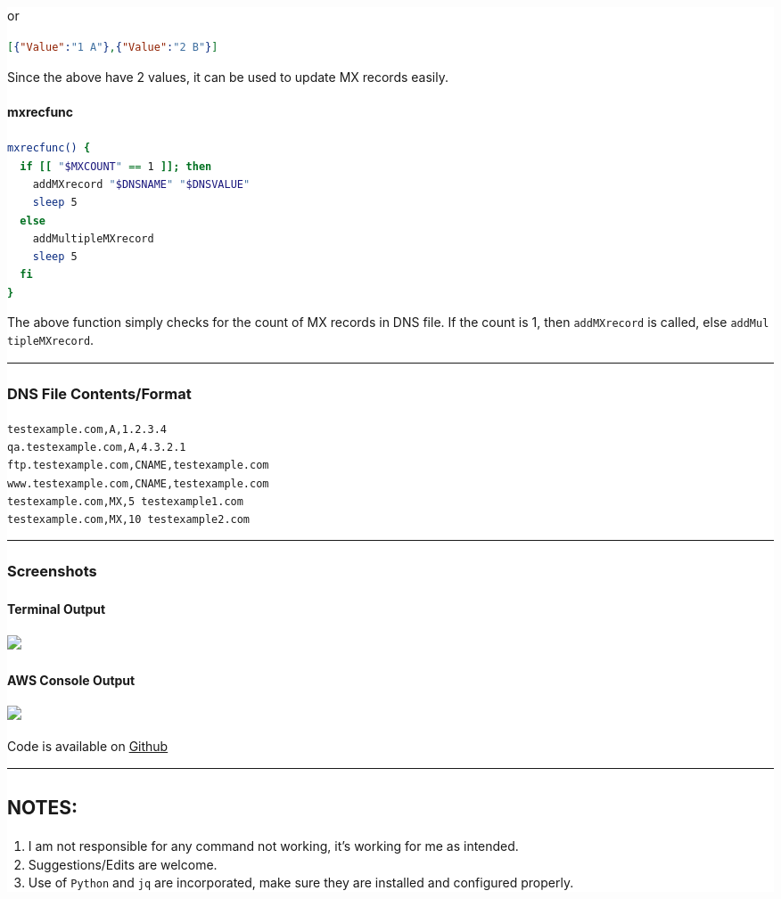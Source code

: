 or 

```json
[{"Value":"1 A"},{"Value":"2 B"}]
```

Since the above have 2 values, it can be used to update MX records easily.

#### mxrecfunc

```sh
mxrecfunc() {
  if [[ "$MXCOUNT" == 1 ]]; then
    addMXrecord "$DNSNAME" "$DNSVALUE"
    sleep 5
  else
    addMultipleMXrecord
    sleep 5
  fi
}
```

The above function simply checks for the count of MX records in DNS file. If the count is 1, then `addMXrecord` is called, else `addMultipleMXrecord`.

---

### DNS File Contents/Format

```
testexample.com,A,1.2.3.4
qa.testexample.com,A,4.3.2.1
ftp.testexample.com,CNAME,testexample.com
www.testexample.com,CNAME,testexample.com
testexample.com,MX,5 testexample1.com
testexample.com,MX,10 testexample2.com
```

---

### Screenshots
#### Terminal Output

![](http://vrnchndk.in/images/r53-terminal-output.png)

#### AWS Console Output

![](http://vrnchndk.in/images/r53-gui-output.png)


Code is available on [Github](github.com)

---

## NOTES:

1.  I am not responsible for any command not working, it’s working for me as intended.
2.  Suggestions/Edits are welcome.
3.  Use of `Python` and `jq` are incorporated, make sure they are installed and configured properly.

